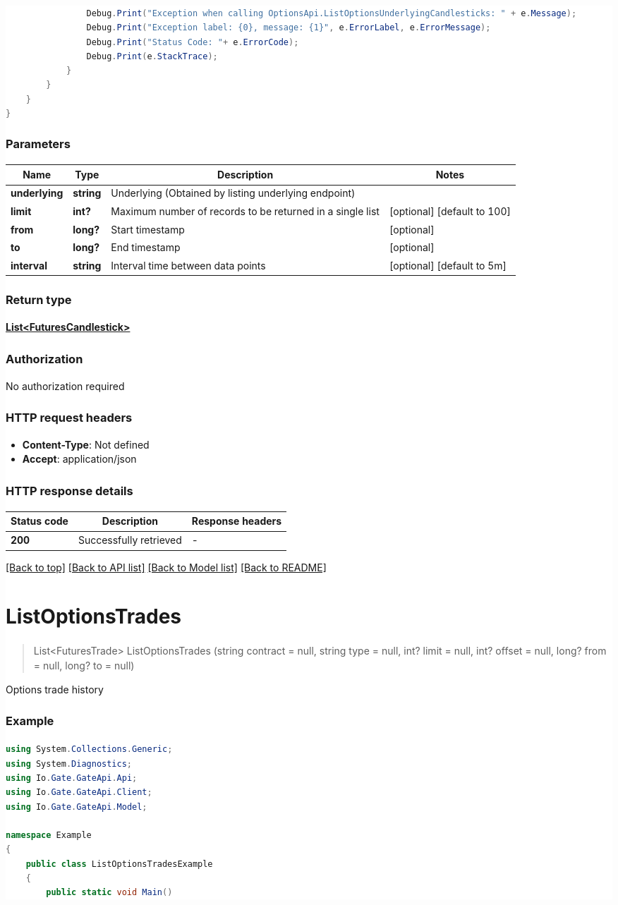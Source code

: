 ```csharp
                Debug.Print("Exception when calling OptionsApi.ListOptionsUnderlyingCandlesticks: " + e.Message);
                Debug.Print("Exception label: {0}, message: {1}", e.ErrorLabel, e.ErrorMessage);
                Debug.Print("Status Code: "+ e.ErrorCode);
                Debug.Print(e.StackTrace);
            }
        }
    }
}
```

### Parameters

Name | Type | Description  | Notes
------------- | ------------- | ------------- | -------------
 **underlying** | **string**| Underlying (Obtained by listing underlying endpoint) | 
 **limit** | **int?**| Maximum number of records to be returned in a single list | [optional] [default to 100]
 **from** | **long?**| Start timestamp | [optional] 
 **to** | **long?**| End timestamp | [optional] 
 **interval** | **string**| Interval time between data points | [optional] [default to 5m]

### Return type

[**List&lt;FuturesCandlestick&gt;**](FuturesCandlestick.md)

### Authorization

No authorization required

### HTTP request headers

 - **Content-Type**: Not defined
 - **Accept**: application/json

### HTTP response details
| Status code | Description | Response headers |
|-------------|-------------|------------------|
| **200** | Successfully retrieved |  -  |

[[Back to top]](#) [[Back to API list]](../README.md#documentation-for-api-endpoints) [[Back to Model list]](../README.md#documentation-for-models) [[Back to README]](../README.md)

<a name="listoptionstrades"></a>
# **ListOptionsTrades**
> List&lt;FuturesTrade&gt; ListOptionsTrades (string contract = null, string type = null, int? limit = null, int? offset = null, long? from = null, long? to = null)

Options trade history

### Example
```csharp
using System.Collections.Generic;
using System.Diagnostics;
using Io.Gate.GateApi.Api;
using Io.Gate.GateApi.Client;
using Io.Gate.GateApi.Model;

namespace Example
{
    public class ListOptionsTradesExample
    {
        public static void Main()
```